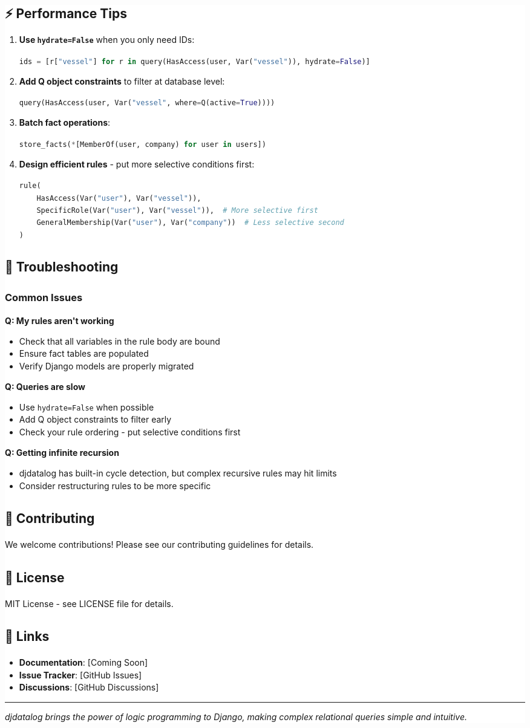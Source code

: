 ## ⚡ Performance Tips

1. **Use `hydrate=False`** when you only need IDs:
   ```python
   ids = [r["vessel"] for r in query(HasAccess(user, Var("vessel")), hydrate=False)]
   ```

2. **Add Q object constraints** to filter at database level:
   ```python
   query(HasAccess(user, Var("vessel", where=Q(active=True))))
   ```

3. **Batch fact operations**:
   ```python
   store_facts(*[MemberOf(user, company) for user in users])
   ```

4. **Design efficient rules** - put more selective conditions first:
   ```python
   rule(
       HasAccess(Var("user"), Var("vessel")),
       SpecificRole(Var("user"), Var("vessel")),  # More selective first
       GeneralMembership(Var("user"), Var("company"))  # Less selective second
   )
   ```

## 🐛 Troubleshooting

### Common Issues

**Q: My rules aren't working**
- Check that all variables in the rule body are bound
- Ensure fact tables are populated  
- Verify Django models are properly migrated

**Q: Queries are slow**
- Use `hydrate=False` when possible
- Add Q object constraints to filter early
- Check your rule ordering - put selective conditions first

**Q: Getting infinite recursion**
- djdatalog has built-in cycle detection, but complex recursive rules may hit limits
- Consider restructuring rules to be more specific

## 🤝 Contributing

We welcome contributions! Please see our contributing guidelines for details.

## 📄 License

MIT License - see LICENSE file for details.

## 🔗 Links

- **Documentation**: [Coming Soon]
- **Issue Tracker**: [GitHub Issues]
- **Discussions**: [GitHub Discussions]

---

*djdatalog brings the power of logic programming to Django, making complex relational queries simple and intuitive.*